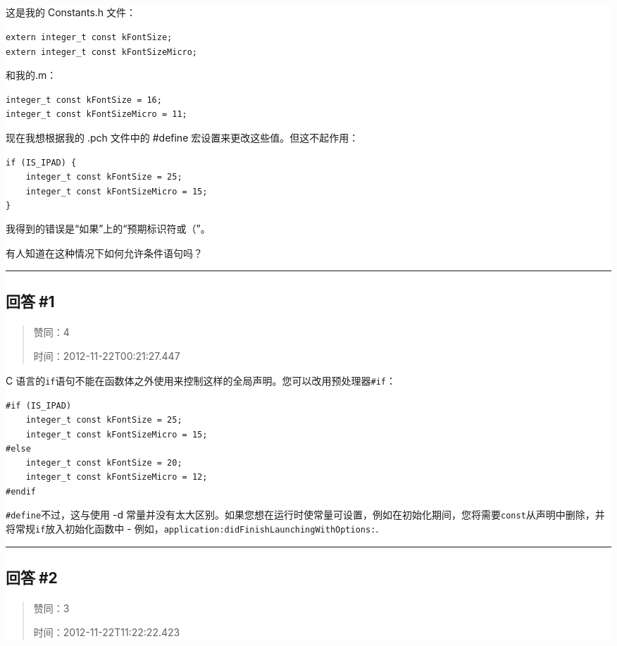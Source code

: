 这是我的 Constants.h 文件：

```
extern integer_t const kFontSize;
extern integer_t const kFontSizeMicro; 
```

和我的.m：

```
integer_t const kFontSize = 16;
integer_t const kFontSizeMicro = 11; 
```

现在我想根据我的 .pch 文件中的 #define 宏设置来更改这些值。但这不起作用：

```
if (IS_IPAD) {
    integer_t const kFontSize = 25;
    integer_t const kFontSizeMicro = 15;
} 
```

我得到的错误是“如果”上的“预期标识符或（”。

有人知道在这种情况下如何允许条件语句吗？

* * *

## 回答 #1

> 赞同：4
> 
> 时间：2012-11-22T00:21:27.447

C 语言的`if`语句不能在函数体之外使用来控制这样的全局声明。您可以改用预处理器`#if`：

```
#if (IS_IPAD)
    integer_t const kFontSize = 25;
    integer_t const kFontSizeMicro = 15;
#else
    integer_t const kFontSize = 20;
    integer_t const kFontSizeMicro = 12;
#endif 
```

`#define`不过，这与使用 -d 常量并没有太大区别。如果您想在运行时使常量可设置，例如在初始化期间，您将需要`const`从声明中删除，并将常规`if`放入初始化函数中 - 例如，`application:didFinishLaunchingWithOptions:`.

* * *

## 回答 #2

> 赞同：3
> 
> 时间：2012-11-22T11:22:22.423
